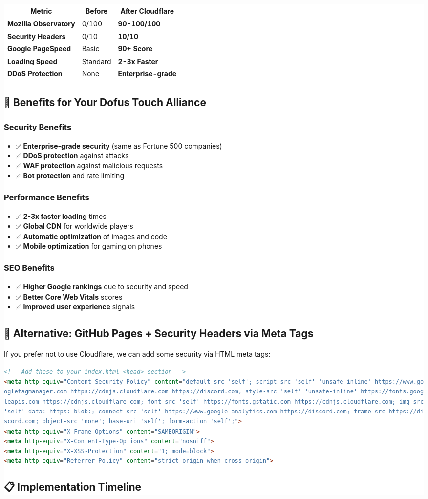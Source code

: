 | Metric | Before | After Cloudflare |
|--------|--------|------------------|
| **Mozilla Observatory** | 0/100 | **90-100/100** |
| **Security Headers** | 0/10 | **10/10** |
| **Google PageSpeed** | Basic | **90+ Score** |
| **Loading Speed** | Standard | **2-3x Faster** |
| **DDoS Protection** | None | **Enterprise-grade** |

## 🎯 **Benefits for Your Dofus Touch Alliance**

### **Security Benefits**
- ✅ **Enterprise-grade security** (same as Fortune 500 companies)
- ✅ **DDoS protection** against attacks
- ✅ **WAF protection** against malicious requests
- ✅ **Bot protection** and rate limiting

### **Performance Benefits**
- ✅ **2-3x faster loading** times
- ✅ **Global CDN** for worldwide players
- ✅ **Automatic optimization** of images and code
- ✅ **Mobile optimization** for gaming on phones

### **SEO Benefits**
- ✅ **Higher Google rankings** due to security and speed
- ✅ **Better Core Web Vitals** scores
- ✅ **Improved user experience** signals

## 🚀 **Alternative: GitHub Pages + Security Headers via Meta Tags**

If you prefer not to use Cloudflare, we can add some security via HTML meta tags:

```html
<!-- Add these to your index.html <head> section -->
<meta http-equiv="Content-Security-Policy" content="default-src 'self'; script-src 'self' 'unsafe-inline' https://www.googletagmanager.com https://cdnjs.cloudflare.com https://discord.com; style-src 'self' 'unsafe-inline' https://fonts.googleapis.com https://cdnjs.cloudflare.com; font-src 'self' https://fonts.gstatic.com https://cdnjs.cloudflare.com; img-src 'self' data: https: blob:; connect-src 'self' https://www.google-analytics.com https://discord.com; frame-src https://discord.com; object-src 'none'; base-uri 'self'; form-action 'self';">
<meta http-equiv="X-Frame-Options" content="SAMEORIGIN">
<meta http-equiv="X-Content-Type-Options" content="nosniff">
<meta http-equiv="X-XSS-Protection" content="1; mode=block">
<meta http-equiv="Referrer-Policy" content="strict-origin-when-cross-origin">
```

## 📋 **Implementation Timeline**
